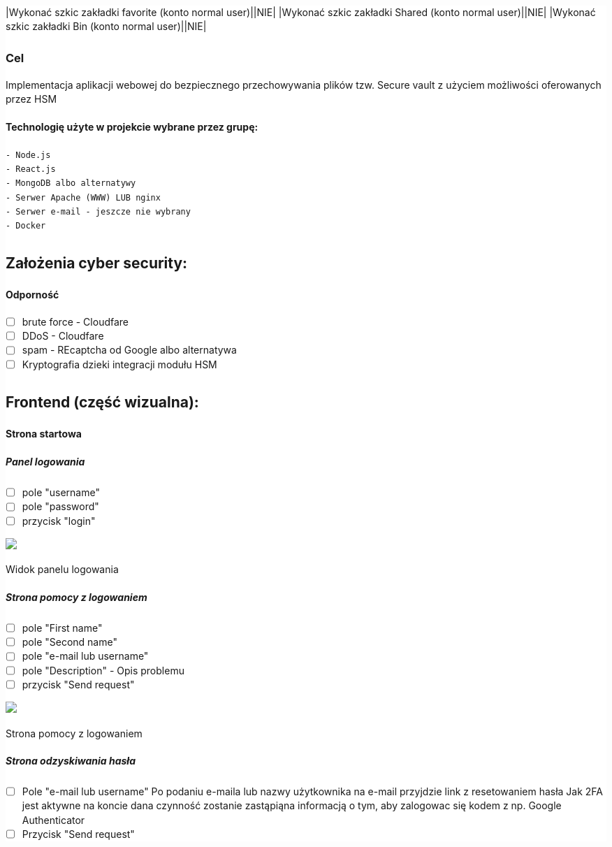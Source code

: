 |Wykonać szkic zakładki favorite (konto normal user)||NIE|
|Wykonać szkic zakładki Shared (konto normal user)||NIE|
|Wykonać szkic zakładki Bin (konto normal user)||NIE|

### Cel
Implementacja aplikacji webowej do bezpiecznego przechowywania plików
tzw. Secure vault z użyciem możliwości oferowanych przez HSM

#### Technologię użyte w projekcie wybrane przez grupę:
	- Node.js
	- React.js
	- MongoDB albo alternatywy
	- Serwer Apache (WWW) LUB nginx
	- Serwer e-mail - jeszcze nie wybrany
	- Docker

## Założenia cyber security:
#### Odporność
- [ ] brute force - Cloudfare
- [ ] DDoS - Cloudfare
- [ ] spam - REcaptcha od Google albo alternatywa
- [ ] Kryptografia dzieki integracji modułu HSM

## Frontend (część wizualna):
#### Strona startowa
##### Panel logowania
 - [ ] pole "username"
 - [ ] pole "password"
 - [ ] przycisk "login"

![](https://i.insider.com/61d1c0e2aa741500193b2d18?width=450)

Widok panelu logowania

##### Strona pomocy z logowaniem
 - [ ] pole "First name"
 - [ ] pole "Second name"
 - [ ] pole "e-mail lub username"
 - [ ] pole "Description"
		- Opis problemu
 - [ ] przycisk "Send request"

![](https://i.insider.com/61d1c0e2aa741500193b2d18?width=450)

Strona pomocy z logowaniem

##### Strona odzyskiwania hasła
- [ ] Pole "e-mail lub username"
	Po podaniu e-maila lub nazwy użytkownika na e-mail przyjdzie link z resetowaniem hasła Jak 2FA jest aktywne na koncie dana czynność zostanie zastąpiąna informacją o tym, aby zalogowac się kodem z np. Google Authenticator
- [ ] Przycisk "Send request"
